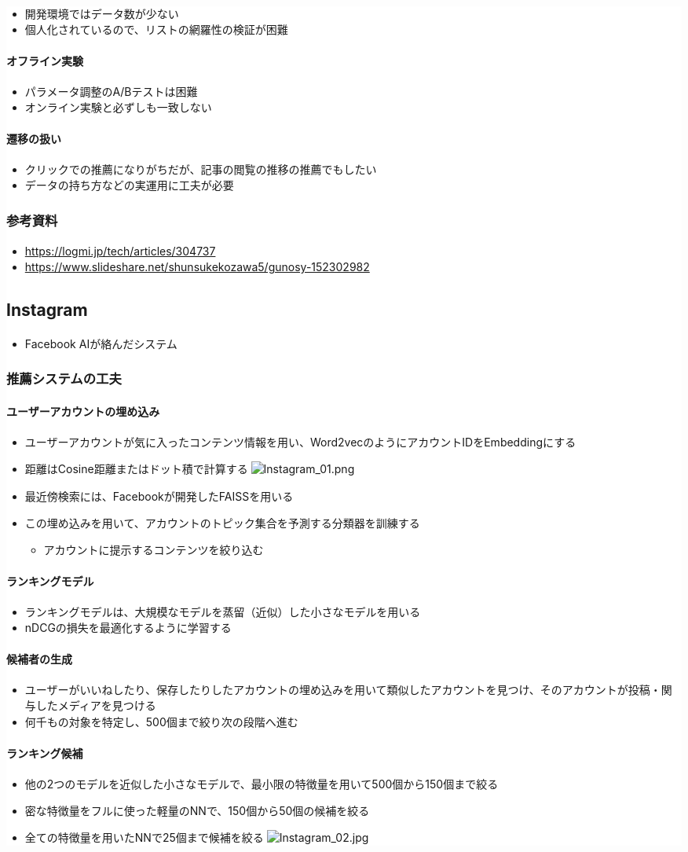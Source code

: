 * 開発環境ではデータ数が少ない
* 個人化されているので、リストの網羅性の検証が困難

#### オフライン実験

* パラメータ調整のA/Bテストは困難
* オンライン実験と必ずしも一致しない

#### 遷移の扱い

* クリックでの推薦になりがちだが、記事の閲覧の推移の推薦でもしたい
* データの持ち方などの実運用に工夫が必要

### 参考資料

* <https://logmi.jp/tech/articles/304737>
* <https://www.slideshare.net/shunsukekozawa5/gunosy-152302982>

## Instagram

* Facebook AIが絡んだシステム

### 推薦システムの工夫

#### ユーザーアカウントの埋め込み

* ユーザーアカウントが気に入ったコンテンツ情報を用い、Word2vecのようにアカウントIDをEmbeddingにする

* 距離はCosine距離またはドット積で計算する
  ![Instagram_01.png](./imgs/7.png)

* 最近傍検索には、Facebookが開発したFAISSを用いる

* この埋め込みを用いて、アカウントのトピック集合を予測する分類器を訓練する
  * アカウントに提示するコンテンツを絞り込む

#### ランキングモデル

* ランキングモデルは、大規模なモデルを蒸留（近似）した小さなモデルを用いる
* nDCGの損失を最適化するように学習する

#### 候補者の生成

* ユーザーがいいねしたり、保存したりしたアカウントの埋め込みを用いて類似したアカウントを見つけ、そのアカウントが投稿・関与したメディアを見つける
* 何千もの対象を特定し、500個まで絞り次の段階へ進む

#### ランキング候補

* 他の2つのモデルを近似した小さなモデルで、最小限の特徴量を用いて500個から150個まで絞る

* 密な特徴量をフルに使った軽量のNNで、150個から50個の候補を絞る

* 全ての特徴量を用いたNNで25個まで候補を絞る
  ![Instagram_02.jpg](./imgs/8.jpg)
